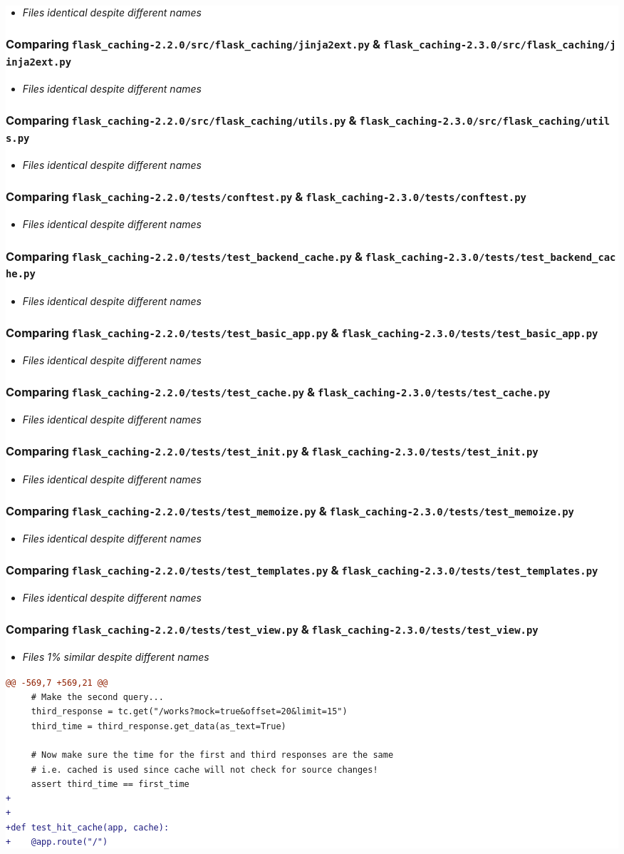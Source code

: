  * *Files identical despite different names*

### Comparing `flask_caching-2.2.0/src/flask_caching/jinja2ext.py` & `flask_caching-2.3.0/src/flask_caching/jinja2ext.py`

 * *Files identical despite different names*

### Comparing `flask_caching-2.2.0/src/flask_caching/utils.py` & `flask_caching-2.3.0/src/flask_caching/utils.py`

 * *Files identical despite different names*

### Comparing `flask_caching-2.2.0/tests/conftest.py` & `flask_caching-2.3.0/tests/conftest.py`

 * *Files identical despite different names*

### Comparing `flask_caching-2.2.0/tests/test_backend_cache.py` & `flask_caching-2.3.0/tests/test_backend_cache.py`

 * *Files identical despite different names*

### Comparing `flask_caching-2.2.0/tests/test_basic_app.py` & `flask_caching-2.3.0/tests/test_basic_app.py`

 * *Files identical despite different names*

### Comparing `flask_caching-2.2.0/tests/test_cache.py` & `flask_caching-2.3.0/tests/test_cache.py`

 * *Files identical despite different names*

### Comparing `flask_caching-2.2.0/tests/test_init.py` & `flask_caching-2.3.0/tests/test_init.py`

 * *Files identical despite different names*

### Comparing `flask_caching-2.2.0/tests/test_memoize.py` & `flask_caching-2.3.0/tests/test_memoize.py`

 * *Files identical despite different names*

### Comparing `flask_caching-2.2.0/tests/test_templates.py` & `flask_caching-2.3.0/tests/test_templates.py`

 * *Files identical despite different names*

### Comparing `flask_caching-2.2.0/tests/test_view.py` & `flask_caching-2.3.0/tests/test_view.py`

 * *Files 1% similar despite different names*

```diff
@@ -569,7 +569,21 @@
     # Make the second query...
     third_response = tc.get("/works?mock=true&offset=20&limit=15")
     third_time = third_response.get_data(as_text=True)
 
     # Now make sure the time for the first and third responses are the same
     # i.e. cached is used since cache will not check for source changes!
     assert third_time == first_time
+
+
+def test_hit_cache(app, cache):
+    @app.route("/")
```